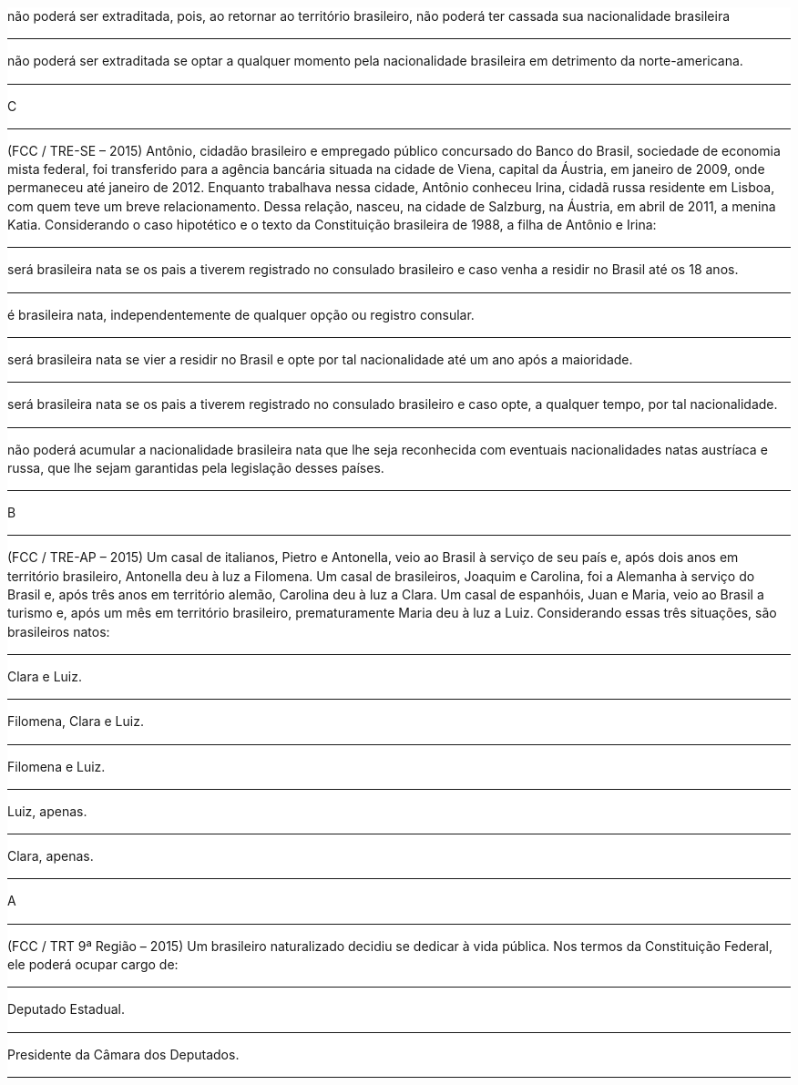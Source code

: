 não poderá ser extraditada, pois, ao retornar ao território brasileiro, não poderá ter cassada sua nacionalidade brasileira 
***
não poderá ser extraditada se optar a qualquer momento pela nacionalidade brasileira em detrimento da norte-americana.
***
C
****
(FCC / TRE-SE – 2015) Antônio, cidadão brasileiro e empregado público concursado do Banco do Brasil, sociedade de economia mista federal, foi transferido para a agência bancária situada na cidade de Viena, capital da Áustria, em janeiro de 2009, onde permaneceu até janeiro de 2012. Enquanto trabalhava nessa cidade, Antônio conheceu Irina, cidadã russa residente em Lisboa, com quem teve um breve relacionamento. Dessa relação, nasceu, na cidade de Salzburg, na Áustria, em abril de 2011, a menina Katia.
Considerando o caso hipotético e o texto da Constituição brasileira de 1988, a filha de Antônio e Irina:
***
será brasileira nata se os pais a tiverem registrado no consulado brasileiro e caso venha a residir no Brasil até os 18 anos.
***
é brasileira nata, independentemente de qualquer opção ou registro consular.
***
será brasileira nata se vier a residir no Brasil e opte por tal nacionalidade até um ano após a maioridade.
***
será brasileira nata se os pais a tiverem registrado no consulado brasileiro e caso opte, a qualquer tempo, por tal nacionalidade.
***
não poderá acumular a nacionalidade brasileira nata que lhe seja reconhecida com eventuais nacionalidades natas austríaca e russa, que lhe sejam garantidas pela legislação desses países.
***
B
****
(FCC / TRE-AP – 2015) Um casal de italianos, Pietro e Antonella, veio ao Brasil à serviço de seu país e, após dois anos em território brasileiro, Antonella deu à luz a Filomena. Um casal de brasileiros, Joaquim e Carolina, foi a Alemanha à serviço do Brasil e, após três anos em território alemão, Carolina deu à luz a Clara. Um casal de espanhóis, Juan e Maria, veio ao Brasil a turismo e, após um mês em território brasileiro, prematuramente Maria deu à luz a Luiz. Considerando essas três situações, são brasileiros natos:
***
Clara e Luiz.
***
Filomena, Clara e Luiz.
***
Filomena e Luiz.
***
Luiz, apenas.
***
Clara, apenas.
***
A
****
(FCC / TRT 9ª Região – 2015) Um brasileiro naturalizado decidiu se dedicar à vida pública. Nos termos da Constituição Federal, ele poderá ocupar cargo de:
***
Deputado Estadual.
***
Presidente da Câmara dos Deputados.
***